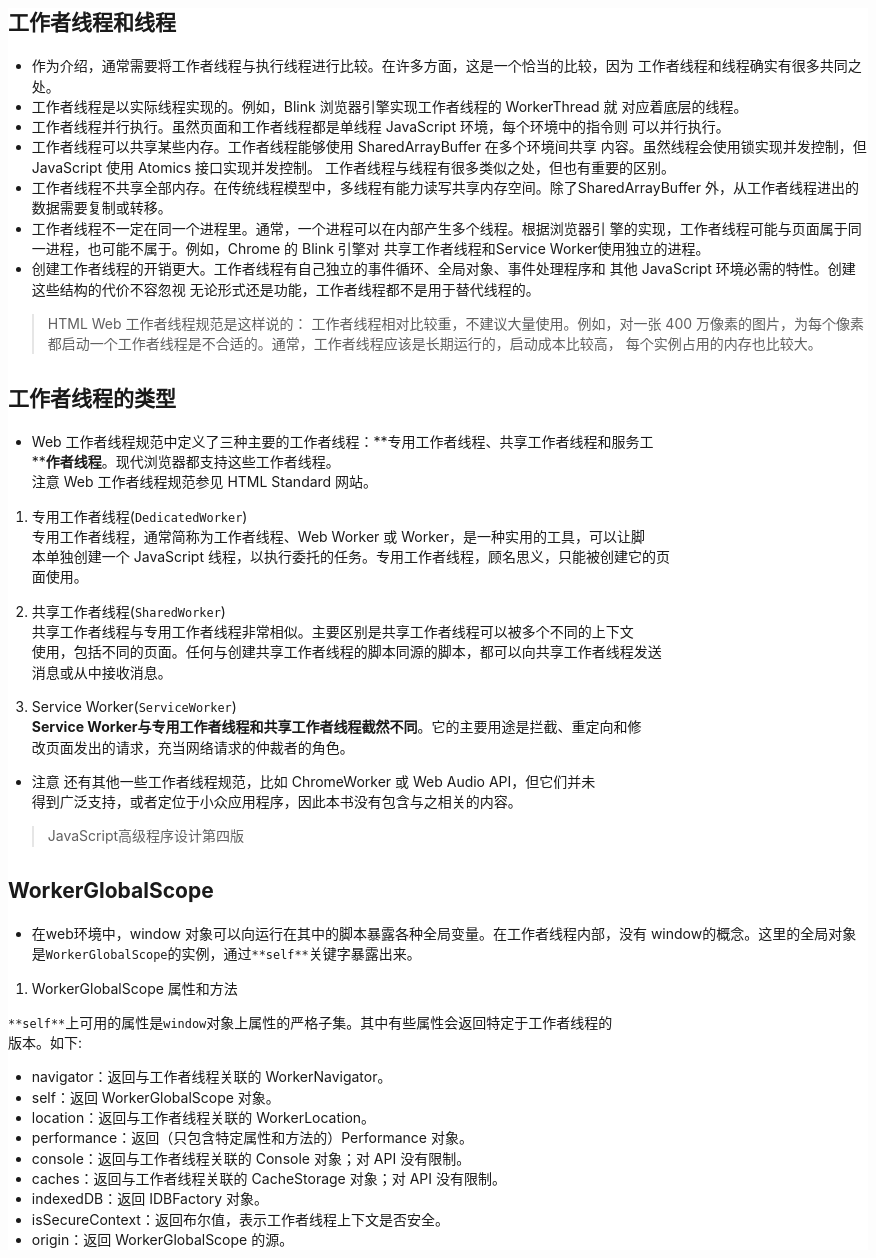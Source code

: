 ## 工作者线程和线程
+ 作为介绍，通常需要将工作者线程与执行线程进行比较。在许多方面，这是一个恰当的比较，因为 工作者线程和线程确实有很多共同之处。  
+ 工作者线程是以实际线程实现的。例如，Blink 浏览器引擎实现工作者线程的 WorkerThread 就 对应着底层的线程。
+ 工作者线程并行执行。虽然页面和工作者线程都是单线程 JavaScript 环境，每个环境中的指令则 可以并行执行。  
+  工作者线程可以共享某些内存。工作者线程能够使用 SharedArrayBuffer 在多个环境间共享 内容。虽然线程会使用锁实现并发控制，但 JavaScript 使用 Atomics 接口实现并发控制。 工作者线程与线程有很多类似之处，但也有重要的区别。 
+ 工作者线程不共享全部内存。在传统线程模型中，多线程有能力读写共享内存空间。除了SharedArrayBuffer 外，从工作者线程进出的数据需要复制或转移。 
+ 工作者线程不一定在同一个进程里。通常，一个进程可以在内部产生多个线程。根据浏览器引 擎的实现，工作者线程可能与页面属于同一进程，也可能不属于。例如，Chrome 的 Blink 引擎对 共享工作者线程和Service Worker使用独立的进程。
+ 创建工作者线程的开销更大。工作者线程有自己独立的事件循环、全局对象、事件处理程序和 其他 JavaScript 环境必需的特性。创建这些结构的代价不容忽视 无论形式还是功能，工作者线程都不是用于替代线程的。

> HTML Web 工作者线程规范是这样说的： 工作者线程相对比较重，不建议大量使用。例如，对一张 400 万像素的图片，为每个像素 都启动一个工作者线程是不合适的。通常，工作者线程应该是长期运行的，启动成本比较高， 每个实例占用的内存也比较大。  
>

## 工作者线程的类型
+ Web 工作者线程规范中定义了三种主要的工作者线程：**专用工作者线程、共享工作者线程和服务工  
****作者线程**。现代浏览器都支持这些工作者线程。  
注意 Web 工作者线程规范参见 HTML Standard 网站。
1. 专用工作者线程(`DedicatedWorker`)  
专用工作者线程，通常简称为工作者线程、Web Worker 或 Worker，是一种实用的工具，可以让脚  
本单独创建一个 JavaScript 线程，以执行委托的任务。专用工作者线程，顾名思义，只能被创建它的页  
面使用。



2. 共享工作者线程(`SharedWorker`)  
共享工作者线程与专用工作者线程非常相似。主要区别是共享工作者线程可以被多个不同的上下文  
使用，包括不同的页面。任何与创建共享工作者线程的脚本同源的脚本，都可以向共享工作者线程发送  
消息或从中接收消息。



3. Service Worker(`ServiceWorker`)  
**Service Worker与专用工作者线程和共享工作者线程截然不同**。它的主要用途是拦截、重定向和修  
改页面发出的请求，充当网络请求的仲裁者的角色。



+ 注意 还有其他一些工作者线程规范，比如 ChromeWorker 或 Web Audio API，但它们并未  
得到广泛支持，或者定位于小众应用程序，因此本书没有包含与之相关的内容。

> JavaScript高级程序设计第四版
>

## WorkerGlobalScope
+ 在web环境中，window 对象可以向运行在其中的脚本暴露各种全局变量。在工作者线程内部，没有 window的概念。这里的全局对象是`WorkerGlobalScope`的实例，通过`**self**`关键字暴露出来。
1. WorkerGlobalScope 属性和方法

`**self**`上可用的属性是`window`对象上属性的严格子集。其中有些属性会返回特定于工作者线程的  
版本。如下: 

+ navigator：返回与工作者线程关联的 WorkerNavigator。
+ self：返回 WorkerGlobalScope 对象。
+ location：返回与工作者线程关联的 WorkerLocation。
+ performance：返回（只包含特定属性和方法的）Performance 对象。
+ console：返回与工作者线程关联的 Console 对象；对 API 没有限制。
+ caches：返回与工作者线程关联的 CacheStorage 对象；对 API 没有限制。
+ indexedDB：返回 IDBFactory 对象。
+ isSecureContext：返回布尔值，表示工作者线程上下文是否安全。
+ origin：返回 WorkerGlobalScope 的源。

